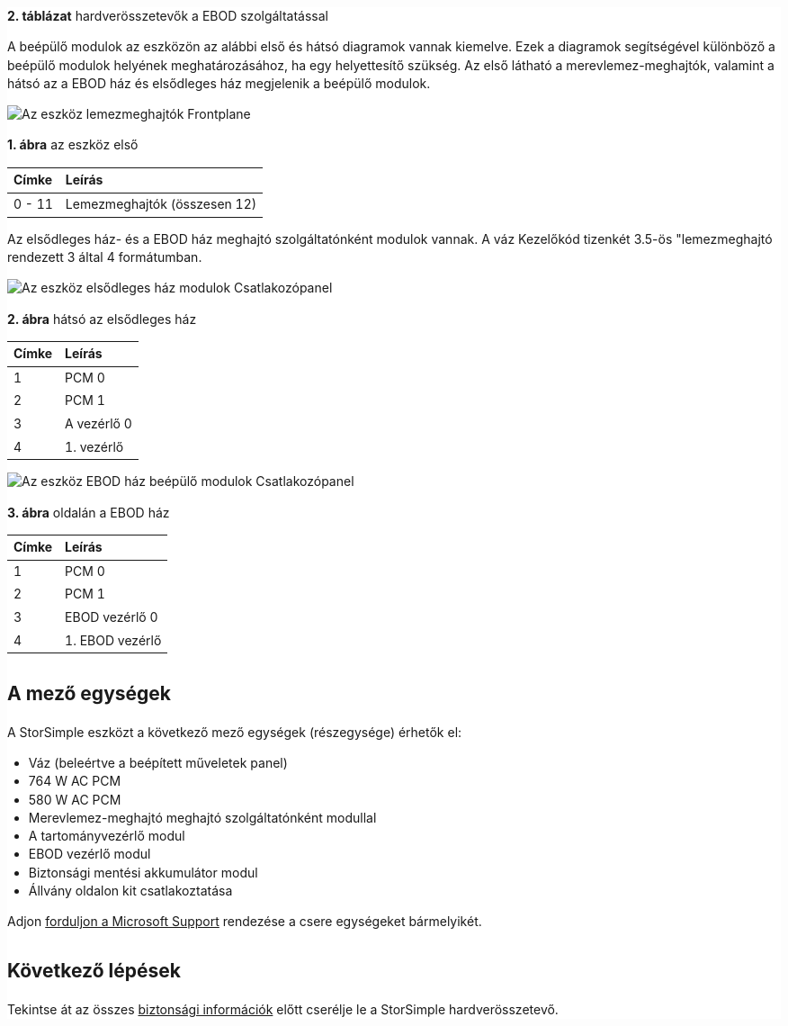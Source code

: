 **2. táblázat** hardverösszetevők a EBOD szolgáltatással

A beépülő modulok az eszközön az alábbi első és hátsó diagramok vannak kiemelve. Ezek a diagramok segítségével különböző a beépülő modulok helyének meghatározásához, ha egy helyettesítő szükség. Az első látható a merevlemez-meghajtók, valamint a hátsó az a EBOD ház és elsődleges ház megjelenik a beépülő modulok.

![Az eszköz lemezmeghajtók Frontplane](./media/storsimple-hardware-component-replacement/IC741028.png)

**1. ábra** az eszköz első

| Címke | Leírás |
|:--- |:--- |
| 0 - 11 |Lemezmeghajtók (összesen 12) |

Az elsődleges ház- és a EBOD ház meghajtó szolgáltatónként modulok vannak. A váz Kezelőkód tizenkét 3.5-ös "lemezmeghajtó rendezett 3 által 4 formátumban.

![Az eszköz elsődleges ház modulok Csatlakozópanel](./media/storsimple-hardware-component-replacement/IC740994.png)

**2. ábra** hátsó az elsődleges ház

| Címke | Leírás |
|:--- |:--- |
| 1 |PCM 0 |
| 2 |PCM 1 |
| 3 |A vezérlő 0 |
| 4 |1. vezérlő |

![Az eszköz EBOD ház beépülő modulok Csatlakozópanel](./media/storsimple-hardware-component-replacement/IC769599.png)

**3. ábra** oldalán a EBOD ház

| Címke | Leírás |
|:--- |:--- |
| 1 |PCM 0 |
| 2 |PCM 1 |
| 3 |EBOD vezérlő 0 |
| 4 |1. EBOD vezérlő |

## <a name="field-replaceable-units"></a>A mező egységek
A StorSimple eszközt a következő mező egységek (részegysége) érhetők el:

* Váz (beleértve a beépített műveletek panel)
* 764 W AC PCM
* 580 W AC PCM
* Merevlemez-meghajtó meghajtó szolgáltatónként modullal
* A tartományvezérlő modul
* EBOD vezérlő modul
* Biztonsági mentési akkumulátor modul
* Állvány oldalon kit csatlakoztatása

Adjon [forduljon a Microsoft Support](storsimple-8000-contact-microsoft-support.md) rendezése a csere egységeket bármelyikét.

## <a name="next-steps"></a>Következő lépések
Tekintse át az összes [biztonsági információk](storsimple-safety.md) előtt cserélje le a StorSimple hardverösszetevő.

